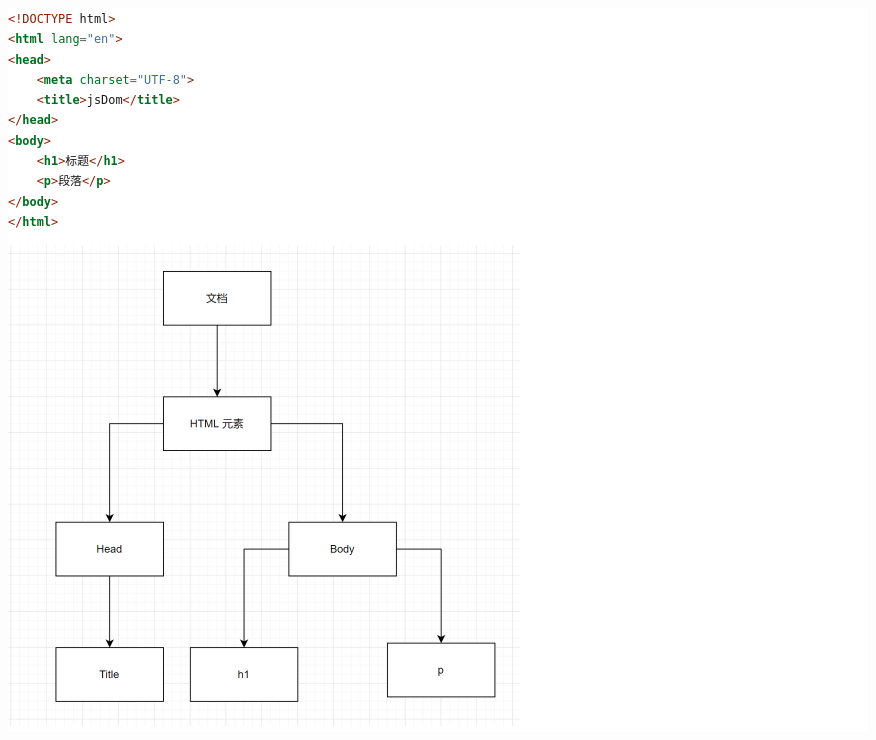   ```html
  <!DOCTYPE html>
  <html lang="en">
  <head>
      <meta charset="UTF-8">
      <title>jsDom</title>
  </head>
  <body>
      <h1>标题</h1>
      <p>段落</p>
  </body>
  </html>
  ```

  <img src="前端三剑客.assets/image-20221005141447849.png" alt="image-20221005141447849" style="zoom: 50%;" />
